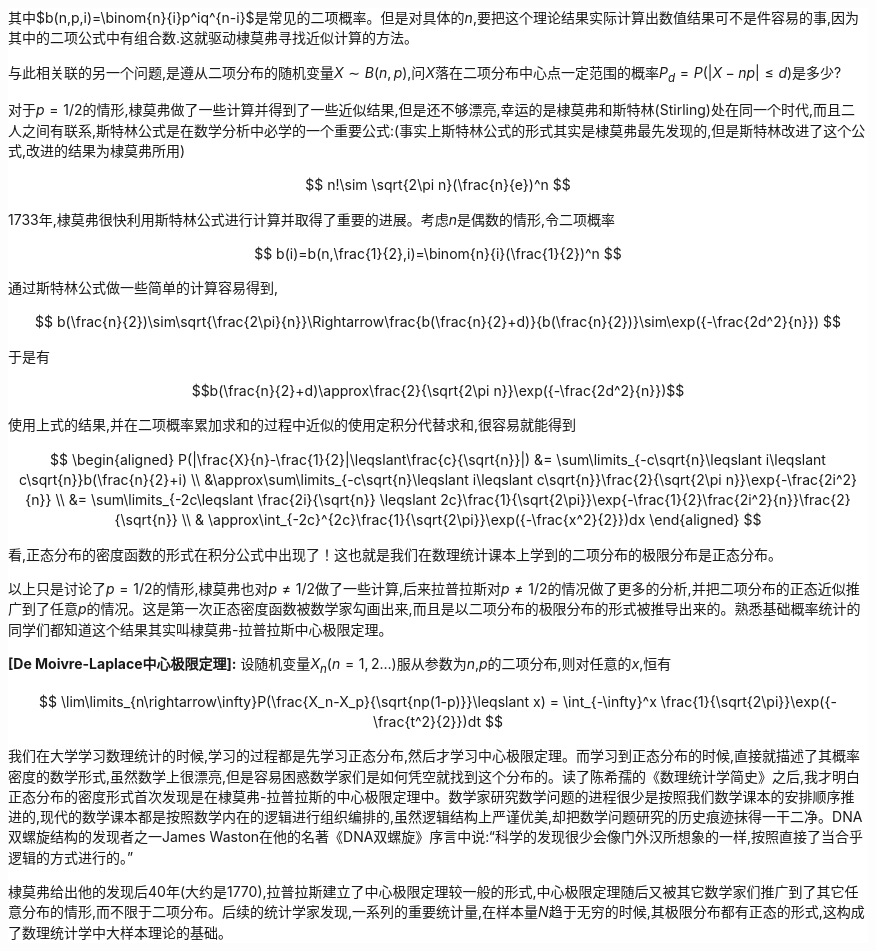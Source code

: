 其中$b(n,p,i)=\binom{n}{i}p^iq^{n-i}$是常见的二项概率。但是对具体的$n$,要把这个理论结果实际计算出数值结果可不是件容易的事,因为其中的二项公式中有组合数.这就驱动棣莫弗寻找近似计算的方法。

与此相关联的另一个问题,是遵从二项分布的随机变量$X\sim B(n,p)$,问$X$落在二项分布中心点一定范围的概率$P_d=P(|X-np|\le d)$是多少?

对于$p=1/2$的情形,棣莫弗做了一些计算并得到了一些近似结果,但是还不够漂亮,幸运的是棣莫弗和斯特林(Stirling)处在同一个时代,而且二人之间有联系,斯特林公式是在数学分析中必学的一个重要公式:(事实上斯特林公式的形式其实是棣莫弗最先发现的,但是斯特林改进了这个公式,改进的结果为棣莫弗所用)

$$
n!\sim \sqrt{2\pi n}(\frac{n}{e})^n
$$

1733年,棣莫弗很快利用斯特林公式进行计算并取得了重要的进展。考虑$n$是偶数的情形,令二项概率

$$
b(i)=b(n,\frac{1}{2},i)=\binom{n}{i}(\frac{1}{2})^n
$$

通过斯特林公式做一些简单的计算容易得到,

$$
b(\frac{n}{2})\sim\sqrt{\frac{2\pi}{n}}\Rightarrow\frac{b(\frac{n}{2}+d)}{b(\frac{n}{2})}\sim\exp({-\frac{2d^2}{n}})
$$

于是有

$$b(\frac{n}{2}+d)\approx\frac{2}{\sqrt{2\pi n}}\exp({-\frac{2d^2}{n}})$$

使用上式的结果,并在二项概率累加求和的过程中近似的使用定积分代替求和,很容易就能得到

$$
\begin{aligned}
P(|\frac{X}{n}-\frac{1}{2}|\leqslant\frac{c}{\sqrt{n}}|) &=  \sum\limits_{-c\sqrt{n}\leqslant i\leqslant c\sqrt{n}}b(\frac{n}{2}+i) \\
&\approx\sum\limits_{-c\sqrt{n}\leqslant i\leqslant c\sqrt{n}}\frac{2}{\sqrt{2\pi n}}\exp{-\frac{2i^2}{n}} \\
&= \sum\limits_{-2c\leqslant \frac{2i}{\sqrt{n}} \leqslant 2c}\frac{1}{\sqrt{2\pi}}\exp{-\frac{1}{2}\frac{2i^2}{n}}\frac{2}{\sqrt{n}} \\
& \approx\int_{-2c}^{2c}\frac{1}{\sqrt{2\pi}}\exp({-\frac{x^2}{2}})dx
\end{aligned}
$$

看,正态分布的密度函数的形式在积分公式中出现了！这也就是我们在数理统计课本上学到的二项分布的极限分布是正态分布。

以上只是讨论了$p=1/2$的情形,棣莫弗也对$p\neq1/2$做了一些计算,后来拉普拉斯对$p\neq1/2$的情况做了更多的分析,并把二项分布的正态近似推广到了任意$p$的情况。这是第一次正态密度函数被数学家勾画出来,而且是以二项分布的极限分布的形式被推导出来的。熟悉基础概率统计的同学们都知道这个结果其实叫棣莫弗-拉普拉斯中心极限定理。

**[De Moivre-Laplace中心极限定理]:** 设随机变量$X_n(n=1,2\dots)$服从参数为$n$,$p$的二项分布,则对任意的$x$,恒有

$$ \lim\limits_{n\rightarrow\infty}P(\frac{X_n-X_p}{\sqrt{np(1-p)}}\leqslant x) = \int_{-\infty}^x \frac{1}{\sqrt{2\pi}}\exp({-\frac{t^2}{2}})dt $$

我们在大学学习数理统计的时候,学习的过程都是先学习正态分布,然后才学习中心极限定理。而学习到正态分布的时候,直接就描述了其概率密度的数学形式,虽然数学上很漂亮,但是容易困惑数学家们是如何凭空就找到这个分布的。读了陈希孺的《数理统计学简史》之后,我才明白正态分布的密度形式首次发现是在棣莫弗-拉普拉斯的中心极限定理中。数学家研究数学问题的进程很少是按照我们数学课本的安排顺序推进的,现代的数学课本都是按照数学内在的逻辑进行组织编排的,虽然逻辑结构上严谨优美,却把数学问题研究的历史痕迹抹得一干二净。DNA双螺旋结构的发现者之一James Waston在他的名著《DNA双螺旋》序言中说:“科学的发现很少会像门外汉所想象的一样,按照直接了当合乎逻辑的方式进行的。”

棣莫弗给出他的发现后40年(大约是1770),拉普拉斯建立了中心极限定理较一般的形式,中心极限定理随后又被其它数学家们推广到了其它任意分布的情形,而不限于二项分布。后续的统计学家发现,一系列的重要统计量,在样本量$N$趋于无穷的时候,其极限分布都有正态的形式,这构成了数理统计学中大样本理论的基础。
